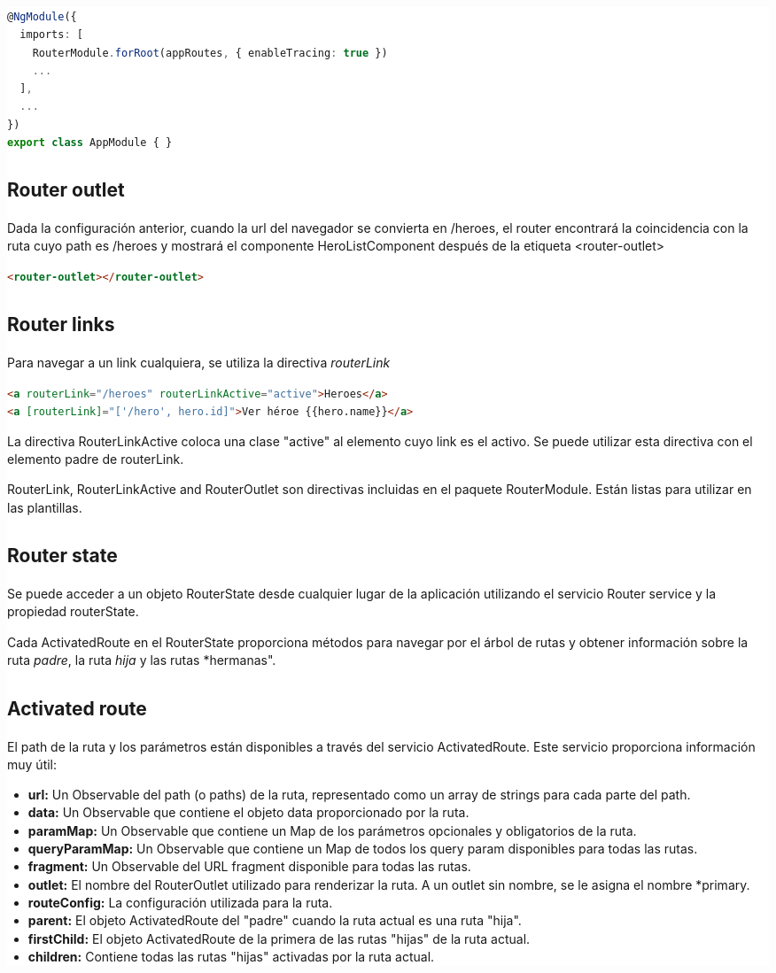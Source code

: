 ```typescript
@NgModule({
  imports: [
    RouterModule.forRoot(appRoutes, { enableTracing: true })
    ...
  ],
  ...
})
export class AppModule { }
```

## Router outlet

Dada la configuración anterior, cuando la url del navegador se convierta en /heroes, el router encontrará la coincidencia con la ruta cuyo path es /heroes y mostrará el componente HeroListComponent después de la etiqueta &lt;router-outlet>

```html
<router-outlet></router-outlet>
```

## Router links

Para navegar a un link cualquiera, se utiliza la directiva _routerLink_

```html
<a routerLink="/heroes" routerLinkActive="active">Heroes</a>
<a [routerLink]="['/hero', hero.id]">Ver héroe {{hero.name}}</a>
```

La directiva RouterLinkActive coloca una clase "active" al elemento cuyo link es el activo. Se puede utilizar esta directiva con el elemento padre de routerLink.

RouterLink, RouterLinkActive and RouterOutlet son directivas incluidas en el paquete RouterModule. Están listas para utilizar en las plantillas.

## Router state

Se puede acceder a un objeto RouterState desde cualquier lugar de la aplicación utilizando el servicio Router service y la propiedad routerState.

Cada ActivatedRoute en el RouterState proporciona métodos para navegar por el árbol de rutas y obtener información sobre la ruta _padre_, la ruta _hija_ y las rutas \*hermanas".

## Activated route

El path de la ruta y los parámetros están disponibles a través del servicio ActivatedRoute. Este servicio proporciona información muy útil:

- **url:** Un Observable del path (o paths) de la ruta, representado como un array de strings para cada parte del path.
- **data:** Un Observable que contiene el objeto data proporcionado por la ruta.
- **paramMap:** Un Observable que contiene un Map de los parámetros opcionales y obligatorios de la ruta.
- **queryParamMap:** Un Observable que contiene un Map de todos los query param disponibles para todas las rutas.
- **fragment:** Un Observable del URL fragment disponible para todas las rutas.
- **outlet:** El nombre del RouterOutlet utilizado para renderizar la ruta. A un outlet sin nombre, se le asigna el nombre \*primary.
- **routeConfig:** La configuración utilizada para la ruta.
- **parent:** El objeto ActivatedRoute del "padre" cuando la ruta actual es una ruta "hija".
- **firstChild:** El objeto ActivatedRoute de la primera de las rutas "hijas" de la ruta actual.
- **children:** Contiene todas las rutas "hijas" activadas por la ruta actual.
